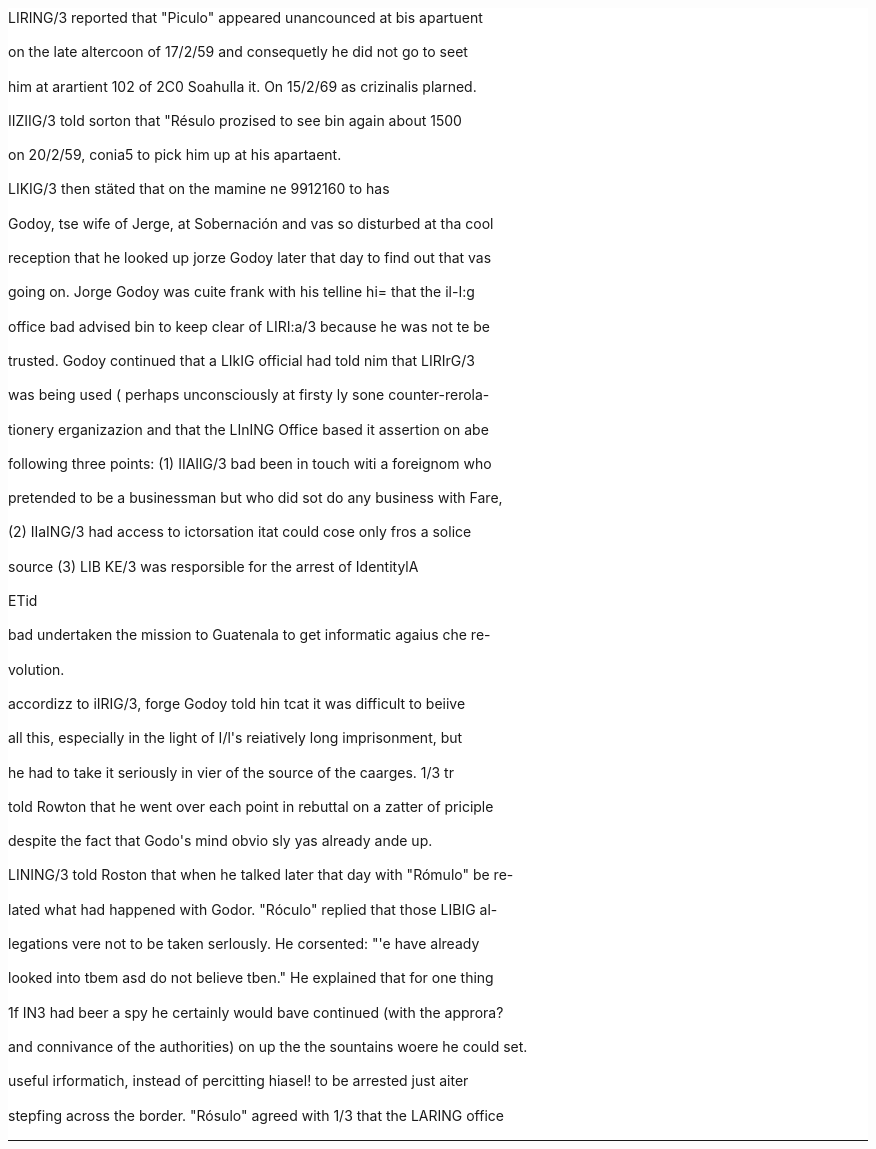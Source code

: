 LIRING/3 reported that "Piculo" appeared unancounced at bis apartuent

on the late altercoon of 17/2/59 and consequetly he did not go to seet

him at arartient 102 of 2C0 Soahulla it. On 15/2/69 as crizinalis plarned.

IIZIIG/3 told sorton that "Résulo prozised to see bin again about 1500

on 20/2/59, conia5 to pick him up at his apartaent.

LIKIG/3 then stäted that on the mamine ne 9912160 to has

Godoy, tse wife of Jerge, at Sobernación and vas so disturbed at tha cool

reception that he looked up jorze Godoy later that day to find out that vas

going on. Jorge Godoy was cuite frank with his telline hi= that the il-I:g

office bad advised bin to keep clear of LIRI:a/3 because he was not te be

trusted. Godoy continued that a LIkIG official had told nim that LIRIrG/3

was being used ( perhaps unconsciously at firsty ly sone counter-rerola-

tionery erganizazion and that the LInING Office based it assertion on abe

following three points: (1) IIAIlG/3 bad been in touch witi a foreignom who

pretended to be a businessman but who did sot do any business with Fare,

(2) IIaING/3 had access to ictorsation itat could cose only fros a solice

source (3) LIB KE/3 was resporsible for the arrest of IdentitylA

ETid

bad undertaken the mission to Guatenala to get informatic agaius che re-

volution.

accordizz to iIRIG/3, forge Godoy told hin tcat it was difficult to beiive

all this, especially in the light of I/l's reiatively long imprisonment, but

he had to take it seriously in vier of the source of the caarges. 1/3 tr

told Rowton that he went over each point in rebuttal on a zatter of priciple

despite the fact that Godo's mind obvio sly yas already ande up.

LINING/3 told Roston that when he talked later that day with "Rómulo" be re-

lated what had happened with Godor. "Róculo" replied that those LIBIG al-

legations vere not to be taken serlously. He corsented: "'e have already

looked into tbem asd do not believe tben." He explained that for one thing

1f IN3 had beer a spy he certainly would bave continued (with the approra?

and connivance of the authorities) on up the the sountains woere he could set.

useful irformatich, instead of percitting hiasel! to be arrested just aiter

stepfing across the border. "Rósulo" agreed with 1/3 that the LARING office

---